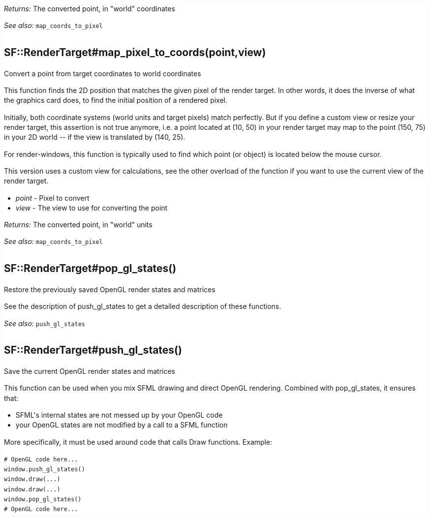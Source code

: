 *Returns:* The converted point, in "world" coordinates

*See also:* `map_coords_to_pixel`

## SF::RenderTarget#map_pixel_to_coords(point,view)

Convert a point from target coordinates to world coordinates

This function finds the 2D position that matches the
given pixel of the render target. In other words, it does
the inverse of what the graphics card does, to find the
initial position of a rendered pixel.

Initially, both coordinate systems (world units and target pixels)
match perfectly. But if you define a custom view or resize your
render target, this assertion is not true anymore, i.e. a point
located at (10, 50) in your render target may map to the point
(150, 75) in your 2D world -- if the view is translated by (140, 25).

For render-windows, this function is typically used to find
which point (or object) is located below the mouse cursor.

This version uses a custom view for calculations, see the other
overload of the function if you want to use the current view of the
render target.

* *point* - Pixel to convert
* *view* - The view to use for converting the point

*Returns:* The converted point, in "world" units

*See also:* `map_coords_to_pixel`

## SF::RenderTarget#pop_gl_states()

Restore the previously saved OpenGL render states and matrices

See the description of push_gl_states to get a detailed
description of these functions.

*See also:* `push_gl_states`

## SF::RenderTarget#push_gl_states()

Save the current OpenGL render states and matrices

This function can be used when you mix SFML drawing
and direct OpenGL rendering. Combined with pop_gl_states,
it ensures that:
* SFML's internal states are not messed up by your OpenGL code
* your OpenGL states are not modified by a call to a SFML function

More specifically, it must be used around code that
calls Draw functions. Example:
```
# OpenGL code here...
window.push_gl_states()
window.draw(...)
window.draw(...)
window.pop_gl_states()
# OpenGL code here...
```
